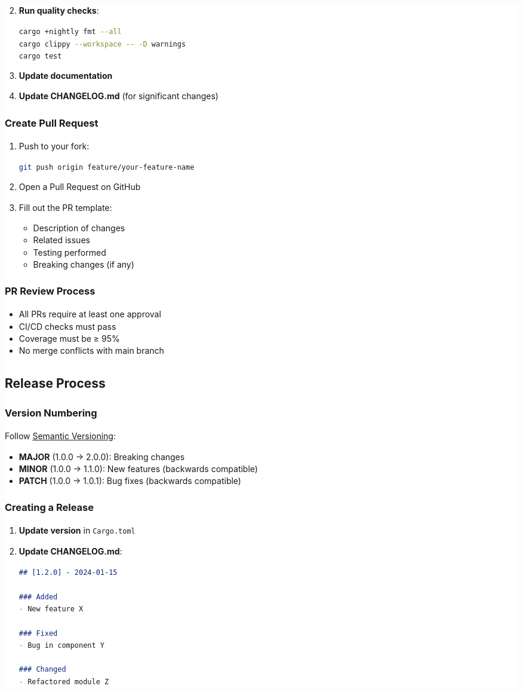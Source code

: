 2. **Run quality checks**:
   ```bash
   cargo +nightly fmt --all
   cargo clippy --workspace -- -D warnings
   cargo test
   ```

3. **Update documentation**

4. **Update CHANGELOG.md** (for significant changes)

### Create Pull Request

1. Push to your fork:
   ```bash
   git push origin feature/your-feature-name
   ```

2. Open a Pull Request on GitHub

3. Fill out the PR template:
   - Description of changes
   - Related issues
   - Testing performed
   - Breaking changes (if any)

### PR Review Process

- All PRs require at least one approval
- CI/CD checks must pass
- Coverage must be ≥ 95%
- No merge conflicts with main branch

## Release Process

### Version Numbering

Follow [Semantic Versioning](https://semver.org/):

- **MAJOR** (1.0.0 → 2.0.0): Breaking changes
- **MINOR** (1.0.0 → 1.1.0): New features (backwards compatible)
- **PATCH** (1.0.0 → 1.0.1): Bug fixes (backwards compatible)

### Creating a Release

1. **Update version** in `Cargo.toml`

2. **Update CHANGELOG.md**:
   ```markdown
   ## [1.2.0] - 2024-01-15
   
   ### Added
   - New feature X
   
   ### Fixed
   - Bug in component Y
   
   ### Changed
   - Refactored module Z
   ```
